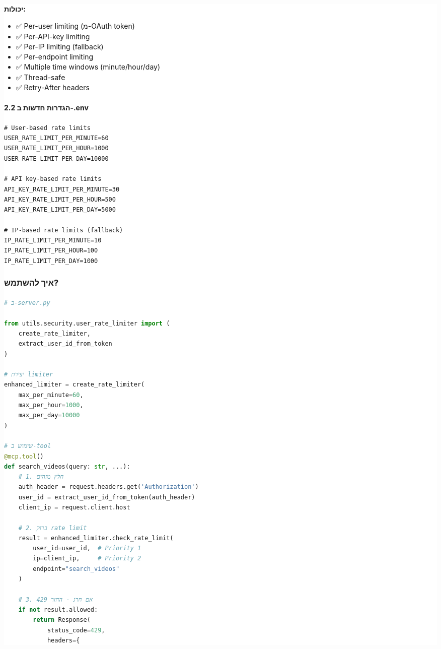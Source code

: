 **יכולות:**
- ✅ Per-user limiting (מ-OAuth token)
- ✅ Per-API-key limiting
- ✅ Per-IP limiting (fallback)
- ✅ Per-endpoint limiting
- ✅ Multiple time windows (minute/hour/day)
- ✅ Thread-safe
- ✅ Retry-After headers

#### 2.2 הגדרות חדשות ב-.env
```env
# User-based rate limits
USER_RATE_LIMIT_PER_MINUTE=60
USER_RATE_LIMIT_PER_HOUR=1000
USER_RATE_LIMIT_PER_DAY=10000

# API key-based rate limits
API_KEY_RATE_LIMIT_PER_MINUTE=30
API_KEY_RATE_LIMIT_PER_HOUR=500
API_KEY_RATE_LIMIT_PER_DAY=5000

# IP-based rate limits (fallback)
IP_RATE_LIMIT_PER_MINUTE=10
IP_RATE_LIMIT_PER_HOUR=100
IP_RATE_LIMIT_PER_DAY=1000
```

### איך להשתמש?

```python
# ב-server.py

from utils.security.user_rate_limiter import (
    create_rate_limiter,
    extract_user_id_from_token
)

# יצירת limiter
enhanced_limiter = create_rate_limiter(
    max_per_minute=60,
    max_per_hour=1000,
    max_per_day=10000
)

# שימוש ב-tool
@mcp.tool()
def search_videos(query: str, ...):
    # 1. חלץ מזהים
    auth_header = request.headers.get('Authorization')
    user_id = extract_user_id_from_token(auth_header)
    client_ip = request.client.host
    
    # 2. בדוק rate limit
    result = enhanced_limiter.check_rate_limit(
        user_id=user_id,  # Priority 1
        ip=client_ip,     # Priority 2
        endpoint="search_videos"
    )
    
    # 3. אם חרג - החזר 429
    if not result.allowed:
        return Response(
            status_code=429,
            headers={
```